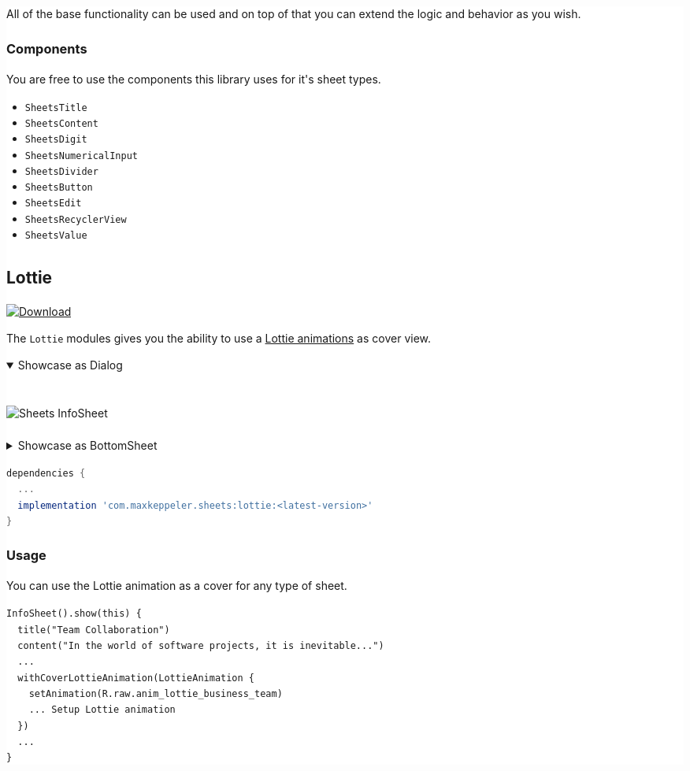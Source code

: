 All of the base functionality can be used and on top of that you can extend the logic and behavior as you wish.

### Components

You are free to use the components this library uses for it's sheet types.

- `SheetsTitle`
- `SheetsContent`
- `SheetsDigit`
- `SheetsNumericalInput`
- `SheetsDivider`
- `SheetsButton`
- `SheetsEdit`
- `SheetsRecyclerView`
- `SheetsValue`

## Lottie

[ ![Download](https://img.shields.io/maven-central/v/com.maxkeppeler.sheets/lottie.svg?label=Maven%20Central) ](https://search.maven.org/artifact/com.maxkeppeler.sheets/lottie)

The `Lottie` modules gives you the ability to use a [Lottie animations](https://airbnb.design/lottie/) as cover view.

<details open>
<br/>
<br/>
<summary>Showcase as Dialog</summary>

<img src="art/InfoSheet Dialog Cover Lottie Animation.png" width="80%" alt="Sheets InfoSheet">
</details>
</br>

<details><summary>Showcase as BottomSheet</summary></details>

```gradle
dependencies {
  ...
  implementation 'com.maxkeppeler.sheets:lottie:<latest-version>'
}
```

### Usage

You can use the Lottie animation as a cover for any type of sheet.

    InfoSheet().show(this) {
      title("Team Collaboration")
      content("In the world of software projects, it is inevitable...")
      ...
      withCoverLottieAnimation(LottieAnimation {
        setAnimation(R.raw.anim_lottie_business_team)
        ... Setup Lottie animation
      })
      ...
    }
